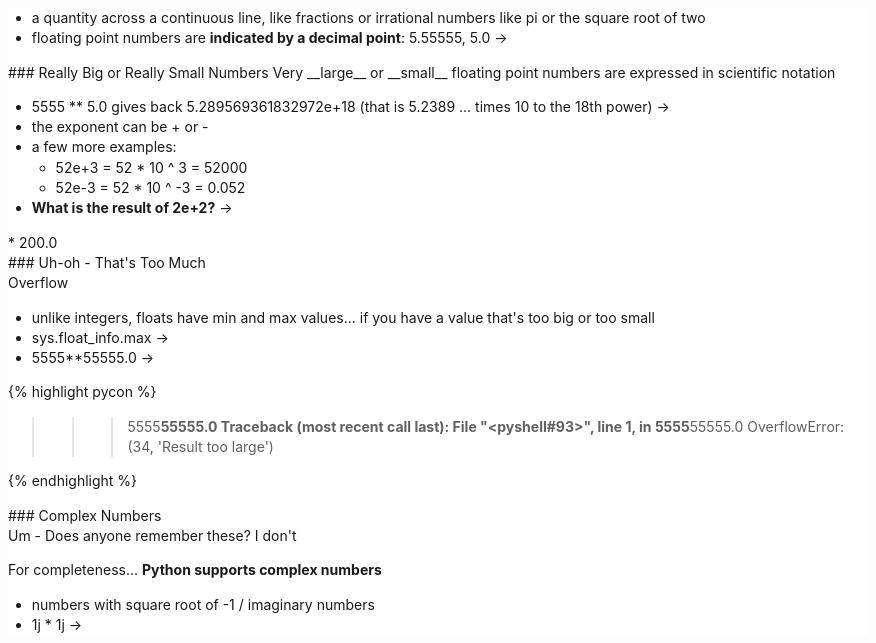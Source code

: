 * a quantity across a continuous line, like fractions or irrational numbers like pi or the square root of two
* floating point numbers are __indicated by a decimal point__: 5.55555, 5.0 &rarr;
</div>
</section>

<section markdown="block">
###  Really Big or Really Small Numbers
Very __large__ or __small__ floating point numbers are expressed in scientific notation

* 5555 ** 5.0 gives back 5.289569361832972e+18 (that is 5.2389 ... times 10 to the 18th power) &rarr;
* the exponent can be + or - 
* a few more examples:
	* 52e+3 = 52 * 10 ^ 3 = 52000
	* 52e-3 = 52 * 10 ^ -3 = 0.052
* __What is the result of 2e+2?__ &rarr;

<div class="incremental" markdown="block">
* 200.0
</div>
</section>

<section markdown="block">
###  Uh-oh - That's Too Much
<aside>Overflow</aside>

* unlike integers, floats have min and max values... if you have a value that's too big or too small
* sys.float_info.max &rarr;
* 5555**55555.0 &rarr;

{% highlight pycon %}
>>> 5555**55555.0
Traceback (most recent call last):
  File "<pyshell#93>", line 1, in <module>
    5555**55555.0
OverflowError: (34, 'Result too large')
>>> 
{% endhighlight %}


</section>

<section markdown="block">
### Complex Numbers
<aside>Um - Does anyone remember these?  I don't</aside>

For completeness... __Python supports complex numbers__

* numbers with square root of -1 / imaginary numbers
* 1j * 1j &rarr;
</section>
